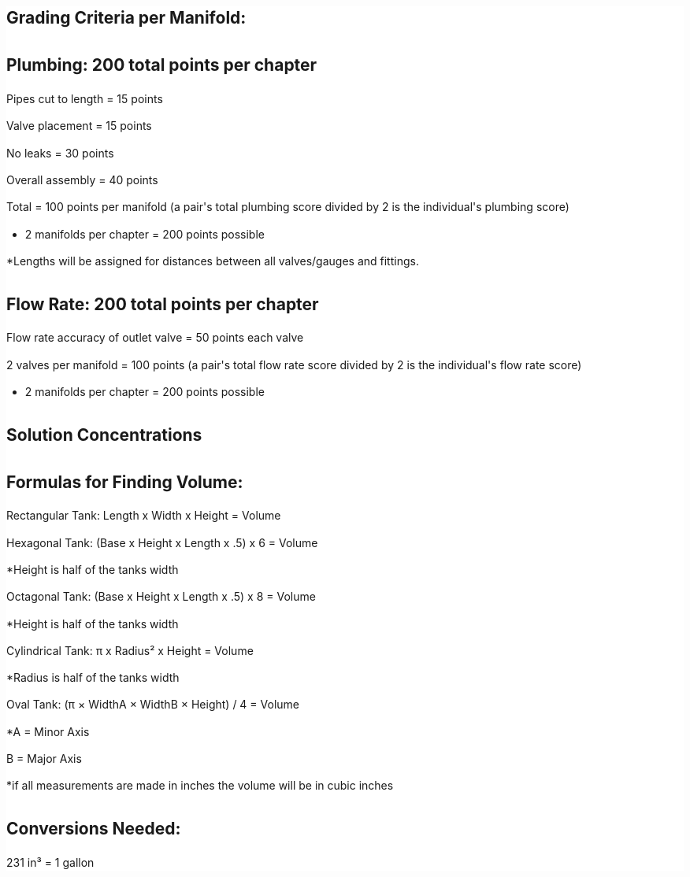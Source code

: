 ## Grading Criteria per Manifold:

## Plumbing: 200 total points per chapter

Pipes cut to length = 15 points

Valve placement = 15 points

No leaks = 30 points

Overall assembly = 40 points

Total = 100 points per manifold (a pair's total plumbing score divided by 2 is the individual's plumbing score)

- 2 manifolds per chapter = 200 points possible

*Lengths will be assigned for distances between all valves/gauges and fittings.

## Flow Rate: 200 total points per chapter

Flow rate accuracy of outlet valve = 50 points each valve

2 valves per manifold = 100 points (a pair's total flow rate score divided by 2 is the individual's flow rate score)

- 2 manifolds per chapter = 200 points possible

## Solution Concentrations

## Formulas for Finding Volume:

Rectangular Tank: Length x Width x Height = Volume

Hexagonal Tank: (Base x Height x Length x .5) x 6 = Volume

*Height is half of the tanks width

Octagonal Tank: (Base x Height x Length x .5) x 8 = Volume

*Height is half of the tanks width

Cylindrical Tank:  π x Radius² x Height = Volume

*Radius is half of the tanks width

Oval Tank: (π × WidthA × WidthB × Height) / 4 = Volume

*A = Minor Axis

B = Major Axis

*if all measurements are made in inches the volume will be in cubic inches

## Conversions Needed:

231 in³ = 1 gallon
